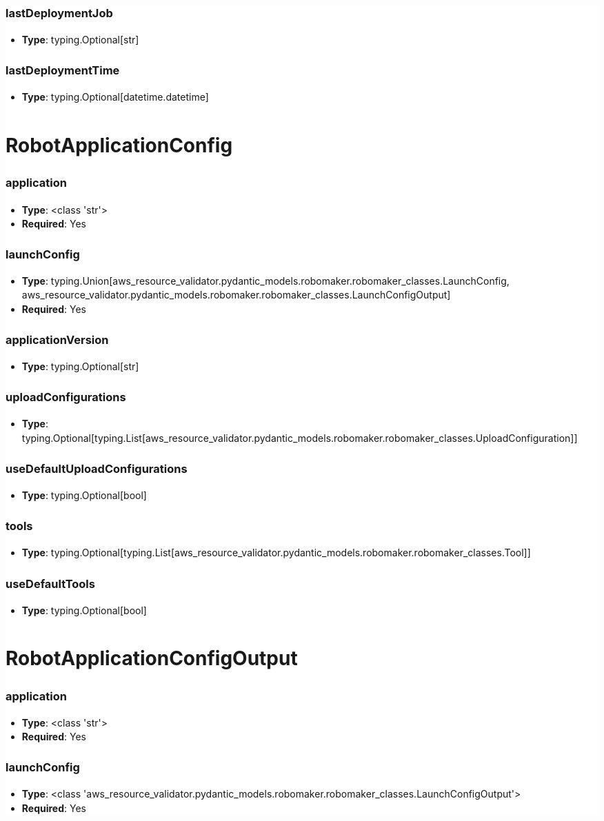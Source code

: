 ### lastDeploymentJob
- **Type**: typing.Optional[str]

### lastDeploymentTime
- **Type**: typing.Optional[datetime.datetime]


# RobotApplicationConfig

### application
- **Type**: <class 'str'>
- **Required**: Yes

### launchConfig
- **Type**: typing.Union[aws_resource_validator.pydantic_models.robomaker.robomaker_classes.LaunchConfig, aws_resource_validator.pydantic_models.robomaker.robomaker_classes.LaunchConfigOutput]
- **Required**: Yes

### applicationVersion
- **Type**: typing.Optional[str]

### uploadConfigurations
- **Type**: typing.Optional[typing.List[aws_resource_validator.pydantic_models.robomaker.robomaker_classes.UploadConfiguration]]

### useDefaultUploadConfigurations
- **Type**: typing.Optional[bool]

### tools
- **Type**: typing.Optional[typing.List[aws_resource_validator.pydantic_models.robomaker.robomaker_classes.Tool]]

### useDefaultTools
- **Type**: typing.Optional[bool]


# RobotApplicationConfigOutput

### application
- **Type**: <class 'str'>
- **Required**: Yes

### launchConfig
- **Type**: <class 'aws_resource_validator.pydantic_models.robomaker.robomaker_classes.LaunchConfigOutput'>
- **Required**: Yes
